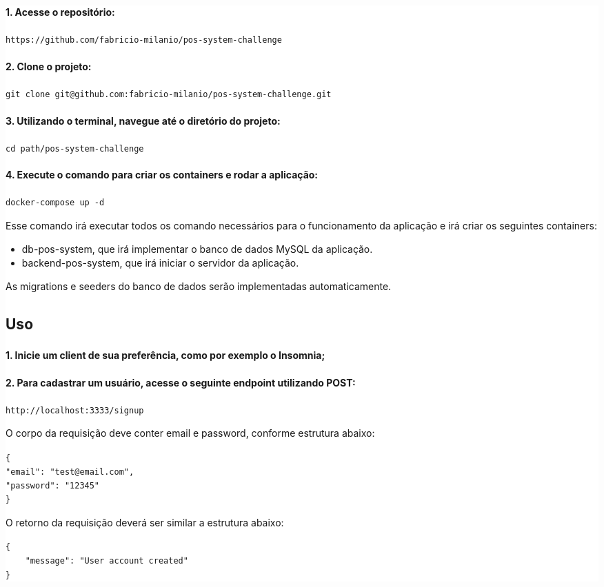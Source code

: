 #### 1. Acesse o repositório:

```
https://github.com/fabricio-milanio/pos-system-challenge
```

#### 2. Clone o projeto:

```
git clone git@github.com:fabricio-milanio/pos-system-challenge.git
```

#### 3. Utilizando o terminal, navegue até o diretório do projeto:

```
cd path/pos-system-challenge
```

#### 4. Execute o comando para criar os containers e rodar a aplicação:

```
docker-compose up -d
```

Esse comando irá executar todos os comando necessários para o funcionamento da aplicação e irá criar os seguintes containers:

- db-pos-system, que irá implementar o banco de dados MySQL da aplicação.
- backend-pos-system, que irá iniciar o servidor da aplicação.

As migrations e seeders do banco de dados serão implementadas automaticamente.

## Uso

#### 1. Inicie um client de sua preferência, como por exemplo o Insomnia;

#### 2. Para cadastrar um usuário, acesse o seguinte endpoint utilizando POST:

```
http://localhost:3333/signup
```

O corpo da requisição deve conter email e password, conforme estrutura abaixo:

```
{
"email": "test@email.com",
"password": "12345"
}
```

O retorno da requisição deverá ser similar a estrutura abaixo:

```
{
	"message": "User account created"
}
```
